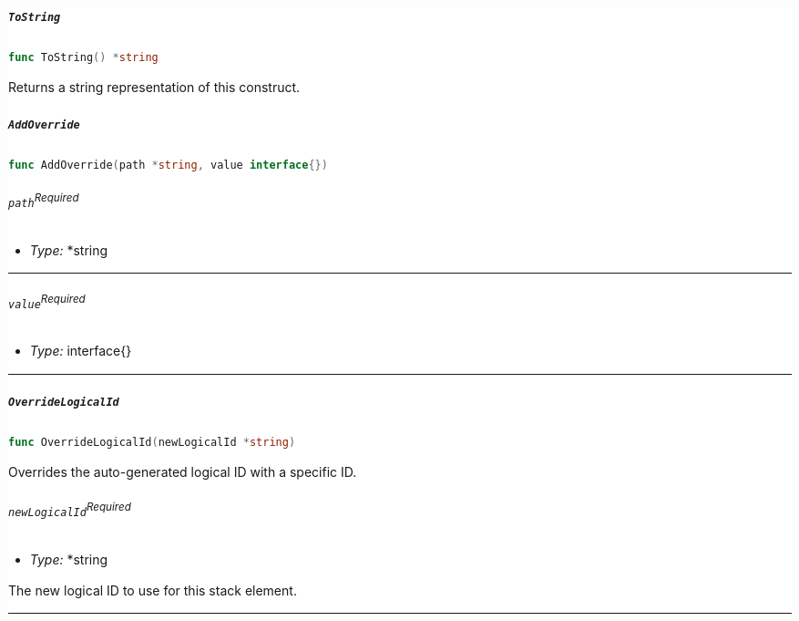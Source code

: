 
##### `ToString` <a name="ToString" id="@cdktf/provider-tfe.dataTfeOrganizationRunTaskGlobalSettings.DataTfeOrganizationRunTaskGlobalSettings.toString"></a>

```go
func ToString() *string
```

Returns a string representation of this construct.

##### `AddOverride` <a name="AddOverride" id="@cdktf/provider-tfe.dataTfeOrganizationRunTaskGlobalSettings.DataTfeOrganizationRunTaskGlobalSettings.addOverride"></a>

```go
func AddOverride(path *string, value interface{})
```

###### `path`<sup>Required</sup> <a name="path" id="@cdktf/provider-tfe.dataTfeOrganizationRunTaskGlobalSettings.DataTfeOrganizationRunTaskGlobalSettings.addOverride.parameter.path"></a>

- *Type:* *string

---

###### `value`<sup>Required</sup> <a name="value" id="@cdktf/provider-tfe.dataTfeOrganizationRunTaskGlobalSettings.DataTfeOrganizationRunTaskGlobalSettings.addOverride.parameter.value"></a>

- *Type:* interface{}

---

##### `OverrideLogicalId` <a name="OverrideLogicalId" id="@cdktf/provider-tfe.dataTfeOrganizationRunTaskGlobalSettings.DataTfeOrganizationRunTaskGlobalSettings.overrideLogicalId"></a>

```go
func OverrideLogicalId(newLogicalId *string)
```

Overrides the auto-generated logical ID with a specific ID.

###### `newLogicalId`<sup>Required</sup> <a name="newLogicalId" id="@cdktf/provider-tfe.dataTfeOrganizationRunTaskGlobalSettings.DataTfeOrganizationRunTaskGlobalSettings.overrideLogicalId.parameter.newLogicalId"></a>

- *Type:* *string

The new logical ID to use for this stack element.

---
